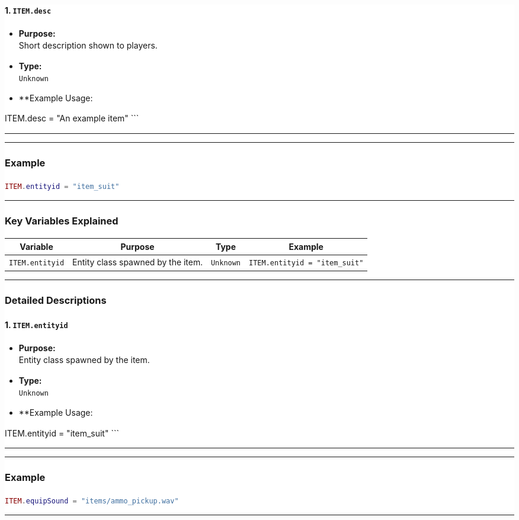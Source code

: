 #### 1. `ITEM.desc`

- **Purpose:**  
    Short description shown to players.

- **Type:**  
    `Unknown`

- **Example Usage:
    ```lua
ITEM.desc = "An example item"
    ```

---

---

### **Example**

```lua
ITEM.entityid = "item_suit"
```

---

### **Key Variables Explained**

| **Variable**                                 | **Purpose**                                                                                                     | **Type**   | **Example**                           |
|----------------------------------------------|-----------------------------------------------------------------------------------------------------------------|------------|---------------------------------------|
| `ITEM.entityid`                                  | Entity class spawned by the item. | `Unknown`    | `ITEM.entityid = "item_suit"` |

---

### **Detailed Descriptions**

#### 1. `ITEM.entityid`

- **Purpose:**  
    Entity class spawned by the item.

- **Type:**  
    `Unknown`

- **Example Usage:
    ```lua
ITEM.entityid = "item_suit"
    ```

---

---

### **Example**

```lua
ITEM.equipSound = "items/ammo_pickup.wav"
```

---